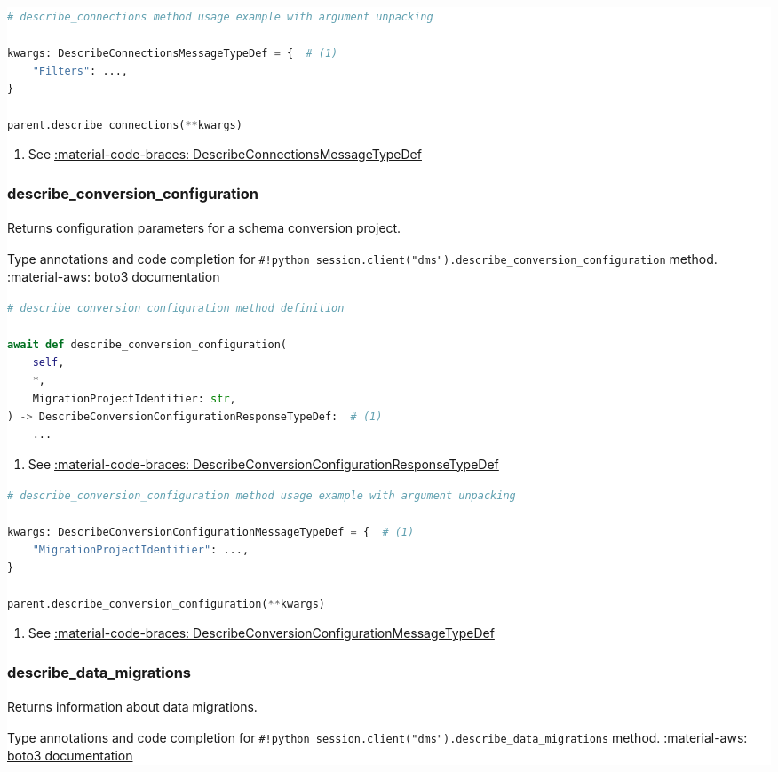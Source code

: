 
```python
# describe_connections method usage example with argument unpacking

kwargs: DescribeConnectionsMessageTypeDef = {  # (1)
    "Filters": ...,
}

parent.describe_connections(**kwargs)
```

1. See [:material-code-braces: DescribeConnectionsMessageTypeDef](./type_defs.md#describeconnectionsmessagetypedef)

### describe\_conversion\_configuration

Returns configuration parameters for a schema conversion project.

Type annotations and code completion for `#!python session.client("dms").describe_conversion_configuration` method.
[:material-aws: boto3 documentation](https://boto3.amazonaws.com/v1/documentation/api/latest/reference/services/dms.html#DatabaseMigrationService.Client)

```python
# describe_conversion_configuration method definition

await def describe_conversion_configuration(
    self,
    *,
    MigrationProjectIdentifier: str,
) -> DescribeConversionConfigurationResponseTypeDef:  # (1)
    ...
```

1. See [:material-code-braces: DescribeConversionConfigurationResponseTypeDef](./type_defs.md#describeconversionconfigurationresponsetypedef)


```python
# describe_conversion_configuration method usage example with argument unpacking

kwargs: DescribeConversionConfigurationMessageTypeDef = {  # (1)
    "MigrationProjectIdentifier": ...,
}

parent.describe_conversion_configuration(**kwargs)
```

1. See [:material-code-braces: DescribeConversionConfigurationMessageTypeDef](./type_defs.md#describeconversionconfigurationmessagetypedef)

### describe\_data\_migrations

Returns information about data migrations.

Type annotations and code completion for `#!python session.client("dms").describe_data_migrations` method.
[:material-aws: boto3 documentation](https://boto3.amazonaws.com/v1/documentation/api/latest/reference/services/dms.html#DatabaseMigrationService.Client)

